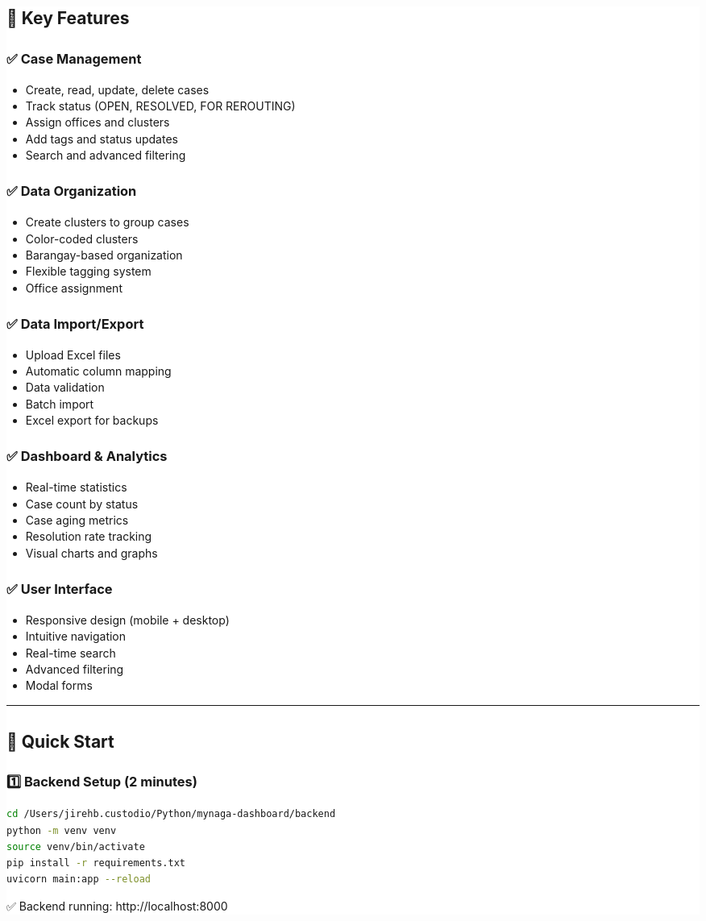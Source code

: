 ## 🎯 Key Features

### ✅ Case Management
- Create, read, update, delete cases
- Track status (OPEN, RESOLVED, FOR REROUTING)
- Assign offices and clusters
- Add tags and status updates
- Search and advanced filtering

### ✅ Data Organization
- Create clusters to group cases
- Color-coded clusters
- Barangay-based organization
- Flexible tagging system
- Office assignment

### ✅ Data Import/Export
- Upload Excel files
- Automatic column mapping
- Data validation
- Batch import
- Excel export for backups

### ✅ Dashboard & Analytics
- Real-time statistics
- Case count by status
- Case aging metrics
- Resolution rate tracking
- Visual charts and graphs

### ✅ User Interface
- Responsive design (mobile + desktop)
- Intuitive navigation
- Real-time search
- Advanced filtering
- Modal forms

---

## 🔧 Quick Start

### 1️⃣ Backend Setup (2 minutes)
```bash
cd /Users/jirehb.custodio/Python/mynaga-dashboard/backend
python -m venv venv
source venv/bin/activate
pip install -r requirements.txt
uvicorn main:app --reload
```
✅ Backend running: http://localhost:8000
